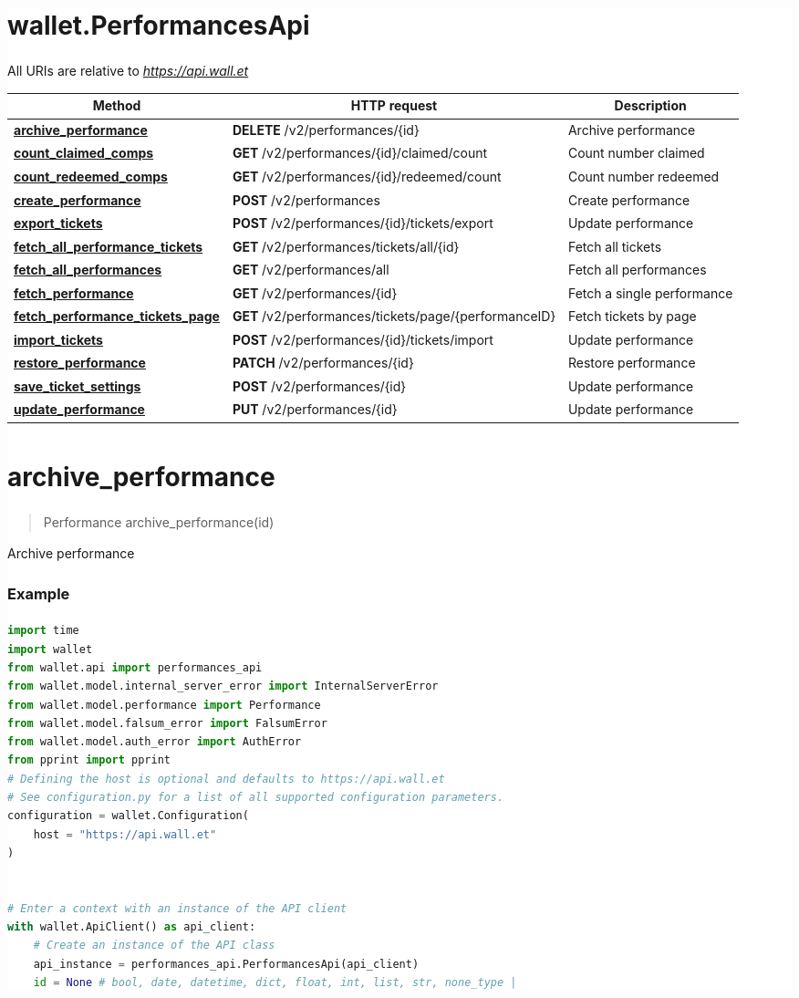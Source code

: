 # wallet.PerformancesApi

All URIs are relative to *https://api.wall.et*

Method | HTTP request | Description
------------- | ------------- | -------------
[**archive_performance**](PerformancesApi.md#archive_performance) | **DELETE** /v2/performances/{id} | Archive performance
[**count_claimed_comps**](PerformancesApi.md#count_claimed_comps) | **GET** /v2/performances/{id}/claimed/count | Count number claimed
[**count_redeemed_comps**](PerformancesApi.md#count_redeemed_comps) | **GET** /v2/performances/{id}/redeemed/count | Count number redeemed
[**create_performance**](PerformancesApi.md#create_performance) | **POST** /v2/performances | Create performance
[**export_tickets**](PerformancesApi.md#export_tickets) | **POST** /v2/performances/{id}/tickets/export | Update performance
[**fetch_all_performance_tickets**](PerformancesApi.md#fetch_all_performance_tickets) | **GET** /v2/performances/tickets/all/{id} | Fetch all tickets
[**fetch_all_performances**](PerformancesApi.md#fetch_all_performances) | **GET** /v2/performances/all | Fetch all performances
[**fetch_performance**](PerformancesApi.md#fetch_performance) | **GET** /v2/performances/{id} | Fetch a single performance
[**fetch_performance_tickets_page**](PerformancesApi.md#fetch_performance_tickets_page) | **GET** /v2/performances/tickets/page/{performanceID} | Fetch tickets by page
[**import_tickets**](PerformancesApi.md#import_tickets) | **POST** /v2/performances/{id}/tickets/import | Update performance
[**restore_performance**](PerformancesApi.md#restore_performance) | **PATCH** /v2/performances/{id} | Restore performance
[**save_ticket_settings**](PerformancesApi.md#save_ticket_settings) | **POST** /v2/performances/{id} | Update performance
[**update_performance**](PerformancesApi.md#update_performance) | **PUT** /v2/performances/{id} | Update performance


# **archive_performance**
> Performance archive_performance(id)

Archive performance

### Example


```python
import time
import wallet
from wallet.api import performances_api
from wallet.model.internal_server_error import InternalServerError
from wallet.model.performance import Performance
from wallet.model.falsum_error import FalsumError
from wallet.model.auth_error import AuthError
from pprint import pprint
# Defining the host is optional and defaults to https://api.wall.et
# See configuration.py for a list of all supported configuration parameters.
configuration = wallet.Configuration(
    host = "https://api.wall.et"
)


# Enter a context with an instance of the API client
with wallet.ApiClient() as api_client:
    # Create an instance of the API class
    api_instance = performances_api.PerformancesApi(api_client)
    id = None # bool, date, datetime, dict, float, int, list, str, none_type | 
```